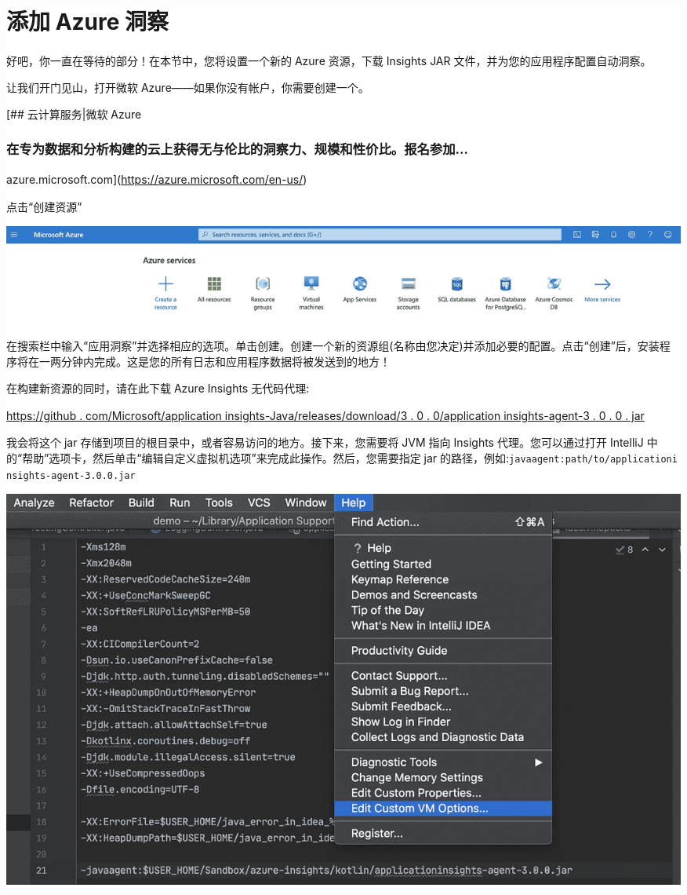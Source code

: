 # 添加 Azure 洞察

好吧，你一直在等待的部分！在本节中，您将设置一个新的 Azure 资源，下载 Insights JAR 文件，并为您的应用程序配置自动洞察。

让我们开门见山，打开微软 Azure——如果你没有帐户，你需要创建一个。

[](https://azure.microsoft.com/en-us/) [## 云计算服务|微软 Azure

### 在专为数据和分析构建的云上获得无与伦比的洞察力、规模和性价比。报名参加…

azure.microsoft.com](https://azure.microsoft.com/en-us/) 

点击“创建资源”

![](img/90eb3734dd87455758b64c07c54ea1d0.png)

在搜索栏中输入“应用洞察”并选择相应的选项。单击创建。创建一个新的资源组(名称由您决定)并添加必要的配置。点击“创建”后，安装程序将在一两分钟内完成。这是您的所有日志和应用程序数据将被发送到的地方！

在构建新资源的同时，请在此下载 Azure Insights 无代码代理:

[https://github . com/Microsoft/application insights-Java/releases/download/3 . 0 . 0/application insights-agent-3 . 0 . 0 . jar](https://github.com/microsoft/ApplicationInsights-Java/releases/download/3.0.0/applicationinsights-agent-3.0.0.jar)

我会将这个 jar 存储到项目的根目录中，或者容易访问的地方。接下来，您需要将 JVM 指向 Insights 代理。您可以通过打开 IntelliJ 中的“帮助”选项卡，然后单击“编辑自定义虚拟机选项”来完成此操作。然后，您需要指定 jar 的路径，例如:`javaagent:path/to/applicationinsights-agent-3.0.0.jar`

![](img/ef5c7132c1dd2cc96fe4860de754030b.png)
